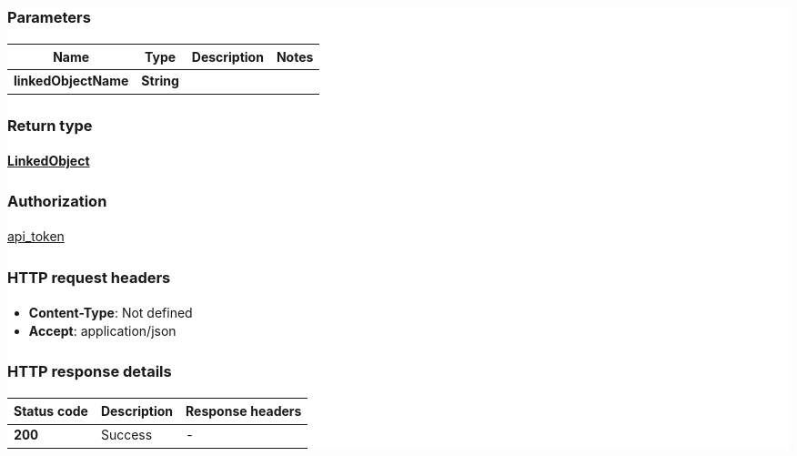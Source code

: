
### Parameters

| Name | Type | Description  | Notes |
|------------- | ------------- | ------------- | -------------|
| **linkedObjectName** | **String**|  | |

### Return type

[**LinkedObject**](LinkedObject.md)

### Authorization

[api_token](../README.md#api_token)

### HTTP request headers

 - **Content-Type**: Not defined
 - **Accept**: application/json

### HTTP response details
| Status code | Description | Response headers |
|-------------|-------------|------------------|
| **200** | Success |  -  |

